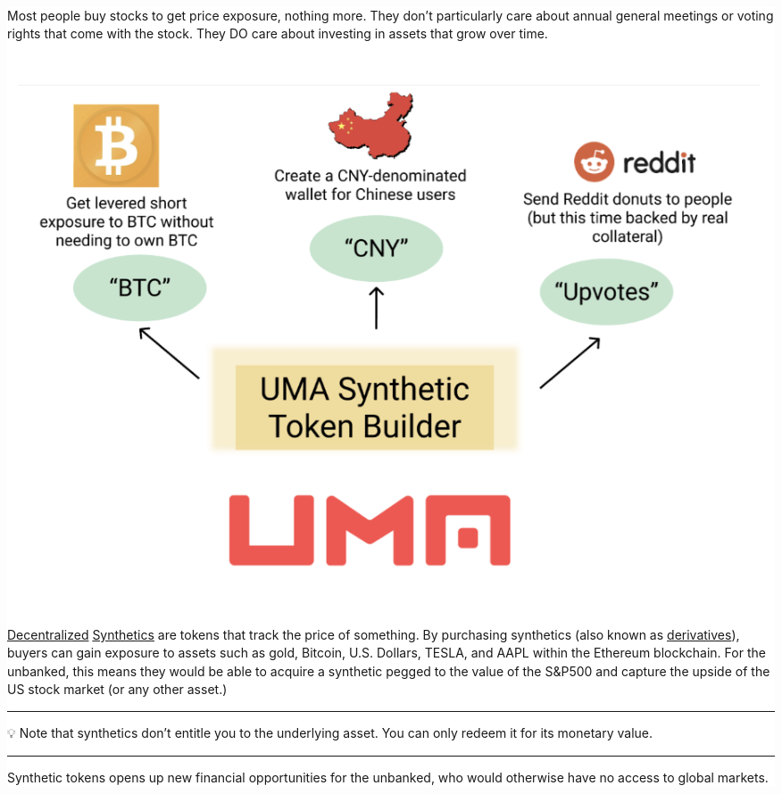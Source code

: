 Most people buy stocks to get price exposure, nothing more. They don’t particularly care about annual general meetings or voting rights that come with the stock. They DO care about investing in assets that grow over time.

![UMA Synthetic Token Builder](/static/img/posts/articles/defi19.png)

[Decentralized](https://www.uma.org/) [Synthetics](https://www.synthetix.io/) are tokens that track the price of something. By purchasing synthetics (also known as [derivatives](<https://en.wikipedia.org/wiki/Derivative_(finance)>)), buyers can gain exposure to assets such as gold, Bitcoin, U.S. Dollars, TESLA, and AAPL within the Ethereum blockchain. For the unbanked, this means they would be able to acquire a synthetic pegged to the value of the S&P500 and capture the upside of the US stock market (or any other asset.)

---

💡 Note that synthetics don’t entitle you to the underlying asset. You can only redeem it for its monetary value.

---

Synthetic tokens opens up new financial opportunities for the unbanked, who would otherwise have no access to global markets.
